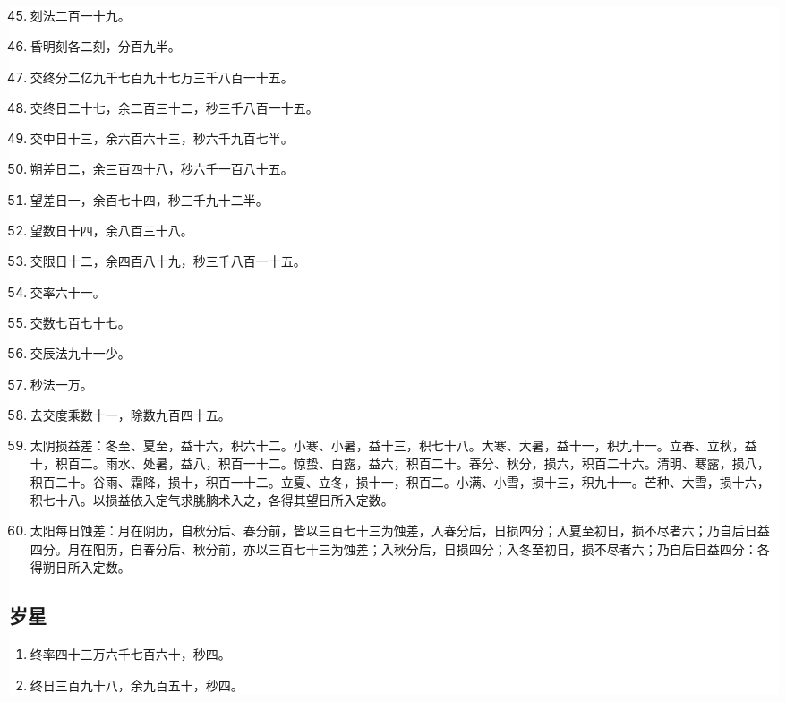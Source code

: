 45. <span id="志第十九_历五-辰星-45"></span>
刻法二百一十九。

46. <span id="志第十九_历五-辰星-46"></span>
昏明刻各二刻，分百九半。

47. <span id="志第十九_历五-辰星-47"></span>
交终分二亿九千七百九十七万三千八百一十五。

48. <span id="志第十九_历五-辰星-48"></span>
交终日二十七，余二百三十二，秒三千八百一十五。

49. <span id="志第十九_历五-辰星-49"></span>
交中日十三，余六百六十三，秒六千九百七半。

50. <span id="志第十九_历五-辰星-50"></span>
朔差日二，余三百四十八，秒六千一百八十五。

51. <span id="志第十九_历五-辰星-51"></span>
望差日一，余百七十四，秒三千九十二半。

52. <span id="志第十九_历五-辰星-52"></span>
望数日十四，余八百三十八。

53. <span id="志第十九_历五-辰星-53"></span>
交限日十二，余四百八十九，秒三千八百一十五。

54. <span id="志第十九_历五-辰星-54"></span>
交率六十一。

55. <span id="志第十九_历五-辰星-55"></span>
交数七百七十七。

56. <span id="志第十九_历五-辰星-56"></span>
交辰法九十一少。

57. <span id="志第十九_历五-辰星-57"></span>
秒法一万。

58. <span id="志第十九_历五-辰星-58"></span>
去交度乘数十一，除数九百四十五。

59. <span id="志第十九_历五-辰星-59"></span>
太阴损益差：冬至、夏至，益十六，积六十二。小寒、小暑，益十三，积七十八。大寒、大暑，益十一，积九十一。立春、立秋，益十，积百二。雨水、处暑，益八，积百一十二。惊蛰、白露，益六，积百二十。春分、秋分，损六，积百二十六。清明、寒露，损八，积百二十。谷雨、霜降，损十，积百一十二。立夏、立冬，损十一，积百二。小满、小雪，损十三，积九十一。芒种、大雪，损十六，积七十八。以损益依入定气求朓朒术入之，各得其望日所入定数。

60. <span id="志第十九_历五-辰星-60"></span>
太阳每日蚀差：月在阴历，自秋分后、春分前，皆以三百七十三为蚀差，入春分后，日损四分；入夏至初日，损不尽者六；乃自后日益四分。月在阳历，自春分后、秋分前，亦以三百七十三为蚀差；入秋分后，日损四分；入冬至初日，损不尽者六；乃自后日益四分：各得朔日所入定数。

## 岁星

1. <span id="志第十九_历五-岁星-1"></span>
终率四十三万六千七百六十，秒四。

2. <span id="志第十九_历五-岁星-2"></span>
终日三百九十八，余九百五十，秒四。
